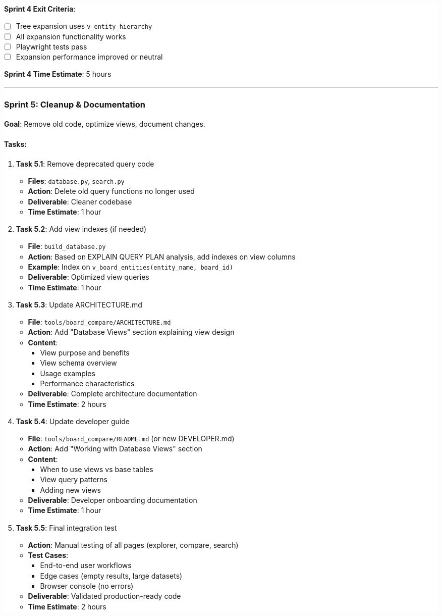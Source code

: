 **Sprint 4 Exit Criteria**:
- [ ] Tree expansion uses `v_entity_hierarchy`
- [ ] All expansion functionality works
- [ ] Playwright tests pass
- [ ] Expansion performance improved or neutral

**Sprint 4 Time Estimate**: 5 hours

---

### Sprint 5: Cleanup & Documentation

**Goal**: Remove old code, optimize views, document changes.

#### Tasks:

1. **Task 5.1**: Remove deprecated query code
   - **Files**: `database.py`, `search.py`
   - **Action**: Delete old query functions no longer used
   - **Deliverable**: Cleaner codebase
   - **Time Estimate**: 1 hour

2. **Task 5.2**: Add view indexes (if needed)
   - **File**: `build_database.py`
   - **Action**: Based on EXPLAIN QUERY PLAN analysis, add indexes on view columns
   - **Example**: Index on `v_board_entities(entity_name, board_id)`
   - **Deliverable**: Optimized view queries
   - **Time Estimate**: 1 hour

3. **Task 5.3**: Update ARCHITECTURE.md
   - **File**: `tools/board_compare/ARCHITECTURE.md`
   - **Action**: Add "Database Views" section explaining view design
   - **Content**:
     - View purpose and benefits
     - View schema overview
     - Usage examples
     - Performance characteristics
   - **Deliverable**: Complete architecture documentation
   - **Time Estimate**: 2 hours

4. **Task 5.4**: Update developer guide
   - **File**: `tools/board_compare/README.md` (or new DEVELOPER.md)
   - **Action**: Add "Working with Database Views" section
   - **Content**:
     - When to use views vs base tables
     - View query patterns
     - Adding new views
   - **Deliverable**: Developer onboarding documentation
   - **Time Estimate**: 1 hour

5. **Task 5.5**: Final integration test
   - **Action**: Manual testing of all pages (explorer, compare, search)
   - **Test Cases**:
     - End-to-end user workflows
     - Edge cases (empty results, large datasets)
     - Browser console (no errors)
   - **Deliverable**: Validated production-ready code
   - **Time Estimate**: 2 hours
